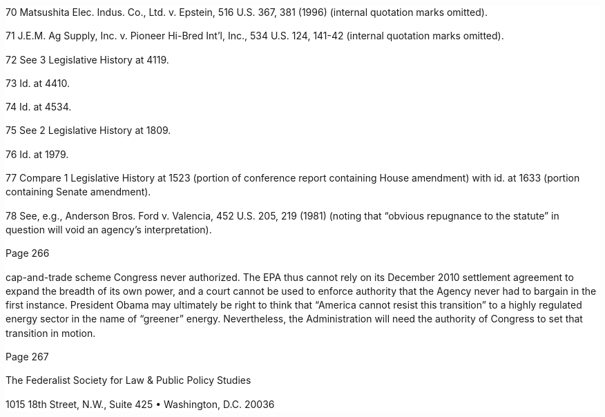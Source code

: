 70 Matsushita Elec. Indus. Co., Ltd. v. Epstein, 516 U.S. 367, 
381 (1996) (internal quotation marks omitted).

71 J.E.M. Ag Supply, Inc. v. Pioneer Hi-Bred Int’l, Inc., 534 U.S. 
124, 141-42 (internal quotation marks omitted).

72 See 3 Legislative History at 4119.

73 Id. at 4410.

74 Id. at 4534.

75 See 2 Legislative History at 1809.

76 Id. at 1979.

77 Compare 1 Legislative History at 1523 (portion of conference 
report containing House amendment) with id. at 1633 (portion 
containing Senate amendment).

78 See, e.g., Anderson Bros. Ford v. Valencia, 452 U.S. 205, 
219 (1981) (noting that “obvious repugnance to the statute” in 
question will void an agency’s interpretation). 
 
Page 266

cap-and-trade scheme Congress never authorized. The 
EPA thus cannot rely on its December 2010 settlement 
agreement to expand the breadth of its own power, 
and a court cannot be used to enforce authority that 
the Agency never had to bargain in the first instance. 
President Obama may ultimately be right to think 
that “America cannot resist this transition” to a highly 
regulated energy sector in the name of “greener” energy. 
Nevertheless, the Administration will need the authority 
of Congress to set that transition in motion.

 

Page 267

The Federalist Society for Law & Public Policy Studies

1015 18th Street, N.W., Suite 425 • Washington, D.C. 20036
 

